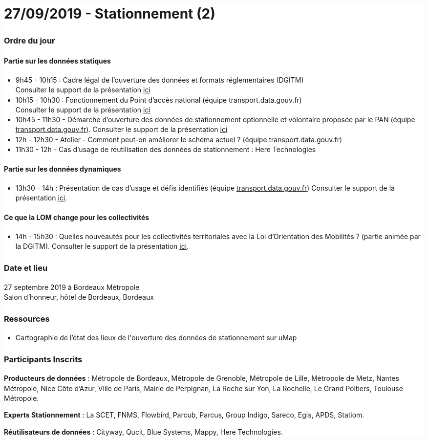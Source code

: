 # 27/09/2019 - Stationnement (2)

### Ordre du jour

#### Partie sur les données statiques

* 9h45 - 10h15 : Cadre légal de l’ouverture des données et formats réglementaires (DGITM)\
  Consulter le support de la présentation [ici](https://drive.google.com/file/d/1qbSb4AxmYLHNIaxfzEUldF76mZbc26Nh/view?usp=sharing)
* 10h15 - 10h30 : Fonctionnement du Point d’accès national (équipe transport.data.gouv.fr)\
  Consulter le support de la présentation [ici](https://drive.google.com/file/d/1qbSb4AxmYLHNIaxfzEUldF76mZbc26Nh/view?usp=sharing)
* 10h45 - 11h30 - Démarche d’ouverture des données de stationnement optionnelle et volontaire proposée par le PAN (équipe [transport.data.gouv.fr](https://transport.data.gouv.fr)). Consulter le support de la présentation [ici](https://drive.google.com/file/d/1c8J8LJwbwt9zhKt5MHaUzfTd7sBE8W-f/view?usp=sharing)
* 12h - 12h30 - Atelier - Comment peut-on améliorer le schéma actuel ? (équipe [transport.data.gouv.fr](https://transport.data.gouv.fr))
* 11h30 - 12h - Cas d’usage de réutilisation des données de stationnement : Here Technologies

#### Partie sur les données dynamiques&#x20;

* 13h30 - 14h : Présentation de cas d’usage et défis identifiés (équipe [transport.data.gouv.fr](https://transport.data.gouv.fr)) Consulter le support de la présentation [ici](https://drive.google.com/file/d/1OaxBQKH73VrICL6siD\_SiL7ITHBfjHz9/view?usp=sharing).&#x20;

#### Ce que la LOM change pour les collectivités

* 14h - 15h30 : Quelles nouveautés pour les collectivités territoriales avec la Loi d’Orientation des Mobilités ? (partie animée par la DGITM). Consulter le support de la présentation [ici](https://drive.google.com/file/d/18e3ryz5VEE3LUNHvNW5mqt2MclAE5f8a/view?usp=sharing).&#x20;

### Date et lieu

27 septembre 2019 à Bordeaux Métropole\
Salon d’honneur, hôtel de Bordeaux, Bordeaux

### Ressources&#x20;

* [Cartographie de l’état des lieux de l'ouverture des données de stationnement sur uMap](http://umap.openstreetmap.fr/fr/map/fun\_317342#6/47.857/2.230)

### Participants Inscrits

**Producteurs de données** : Métropole de Bordeaux, Métropole de Grenoble, Métropole de Lille, Métropole de Metz, Nantes Métropole, Nice Côte d’Azur, Ville de Paris, Mairie de Perpignan, La Roche sur Yon, La Rochelle, Le Grand Poitiers, Toulouse Métropole.&#x20;

**Experts Stationnement** : La SCET, FNMS, Flowbird, Parcub, Parcus, Group Indigo, Sareco, Egis, APDS, Statiom.&#x20;

**Réutilisateurs de données** : Cityway, Qucit, Blue Systems, Mappy, Here Technologies.&#x20;
